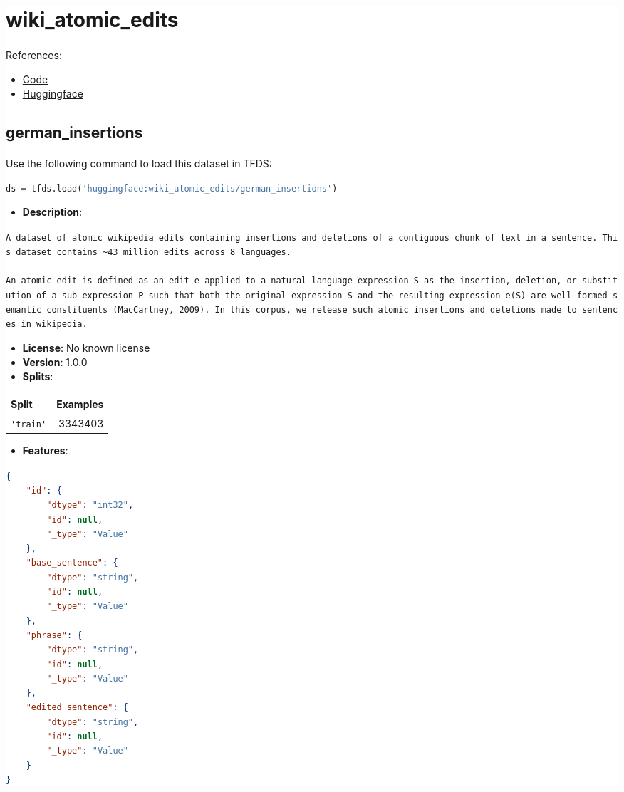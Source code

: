 # wiki_atomic_edits

References:

*   [Code](https://github.com/huggingface/datasets/blob/master/datasets/wiki_atomic_edits)
*   [Huggingface](https://huggingface.co/datasets/wiki_atomic_edits)


## german_insertions


Use the following command to load this dataset in TFDS:

```python
ds = tfds.load('huggingface:wiki_atomic_edits/german_insertions')
```

*   **Description**:

```
A dataset of atomic wikipedia edits containing insertions and deletions of a contiguous chunk of text in a sentence. This dataset contains ~43 million edits across 8 languages.

An atomic edit is defined as an edit e applied to a natural language expression S as the insertion, deletion, or substitution of a sub-expression P such that both the original expression S and the resulting expression e(S) are well-formed semantic constituents (MacCartney, 2009). In this corpus, we release such atomic insertions and deletions made to sentences in wikipedia.
```

*   **License**: No known license
*   **Version**: 1.0.0
*   **Splits**:

Split  | Examples
:----- | -------:
`'train'` | 3343403

*   **Features**:

```json
{
    "id": {
        "dtype": "int32",
        "id": null,
        "_type": "Value"
    },
    "base_sentence": {
        "dtype": "string",
        "id": null,
        "_type": "Value"
    },
    "phrase": {
        "dtype": "string",
        "id": null,
        "_type": "Value"
    },
    "edited_sentence": {
        "dtype": "string",
        "id": null,
        "_type": "Value"
    }
}
```
